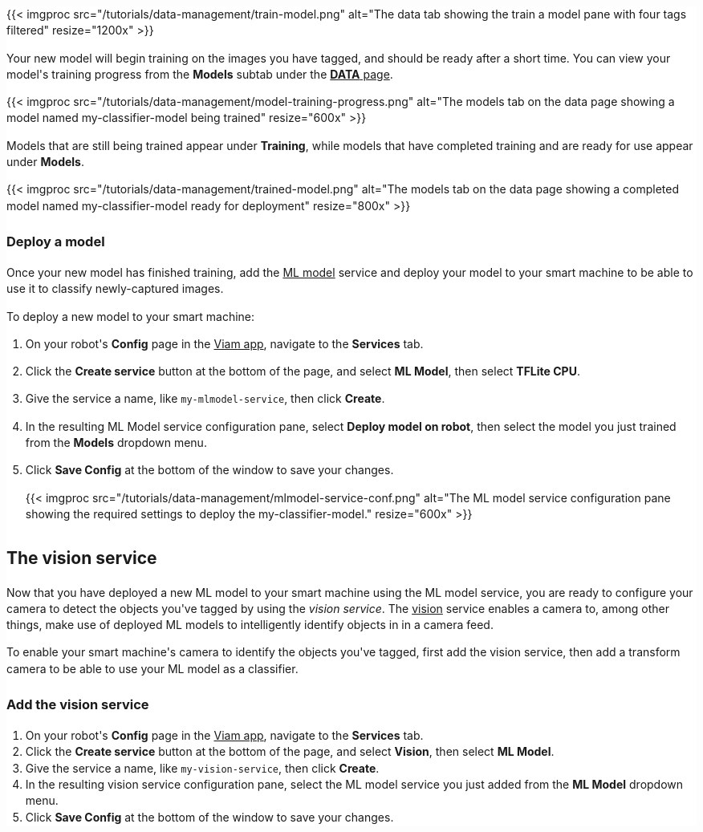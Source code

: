    {{< imgproc src="/tutorials/data-management/train-model.png" alt="The data tab showing the train a model pane with four tags filtered" resize="1200x" >}}

Your new model will begin training on the images you have tagged, and should be ready after a short time.
You can view your model's training progress from the **Models** subtab under the [**DATA** page](https://app.viam.com/data/view).

{{< imgproc src="/tutorials/data-management/model-training-progress.png" alt="The models tab on the data page showing a model named my-classifier-model being trained" resize="600x" >}}

Models that are still being trained appear under **Training**, while models that have completed training and are ready for use appear under **Models**.

{{< imgproc src="/tutorials/data-management/trained-model.png" alt="The models tab on the data page showing a completed model named my-classifier-model ready for deployment" resize="800x" >}}

### Deploy a model

Once your new model has finished training, add the [ML model](/services/ml/) service and deploy your model to your smart machine to be able to use it to classify newly-captured images.

To deploy a new model to your smart machine:

1. On your robot's **Config** page in the [Viam app](https://app.viam.com), navigate to the **Services** tab.
1. Click the **Create service** button at the bottom of the page, and select **ML Model**, then select **TFLite CPU**.
1. Give the service a name, like `my-mlmodel-service`, then click **Create**.
1. In the resulting ML Model service configuration pane, select **Deploy model on robot**, then select the model you just trained from the **Models** dropdown menu.
1. Click **Save Config** at the bottom of the window to save your changes.

   {{< imgproc src="/tutorials/data-management/mlmodel-service-conf.png" alt="The ML model service configuration pane showing the required settings to deploy the my-classifier-model." resize="600x" >}}

## The vision service

Now that you have deployed a new ML model to your smart machine using the ML model service, you are ready to configure your camera to detect the objects you've tagged by using the _vision service_.
The [vision](/services/vision/) service enables a camera to, among other things, make use of deployed ML models to intelligently identify objects in in a camera feed.

To enable your smart machine's camera to identify the objects you've tagged, first add the vision service, then add a transform camera to be able to use your ML model as a classifier.

### Add the vision service

1. On your robot's **Config** page in the [Viam app](https://app.viam.com), navigate to the **Services** tab.
1. Click the **Create service** button at the bottom of the page, and select **Vision**, then select **ML Model**.
1. Give the service a name, like `my-vision-service`, then click **Create**.
1. In the resulting vision service configuration pane, select the ML model service you just added from the **ML Model** dropdown menu.
1. Click **Save Config** at the bottom of the window to save your changes.
